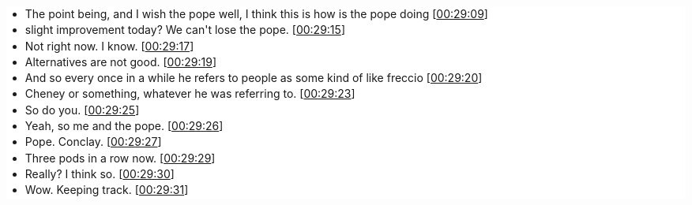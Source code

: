 *  The point being, and I wish the pope well, I think this is how is the pope doing [[00:29:09](https://www.youtube.com/watch?v=fMpiLzY3xqE&t=1749.62s)]
*  slight improvement today? We can't lose the pope. [[00:29:15](https://www.youtube.com/watch?v=fMpiLzY3xqE&t=1755.5s)]
*  Not right now. I know. [[00:29:17](https://www.youtube.com/watch?v=fMpiLzY3xqE&t=1757.6599999999999s)]
*  Alternatives are not good. [[00:29:19](https://www.youtube.com/watch?v=fMpiLzY3xqE&t=1759.3799999999999s)]
*  And so every once in a while he refers to people as some kind of like freccio [[00:29:20](https://www.youtube.com/watch?v=fMpiLzY3xqE&t=1760.4199999999998s)]
*  Cheney or something, whatever he was referring to. [[00:29:23](https://www.youtube.com/watch?v=fMpiLzY3xqE&t=1763.06s)]
*  So do you. [[00:29:25](https://www.youtube.com/watch?v=fMpiLzY3xqE&t=1765.34s)]
*  Yeah, so me and the pope. [[00:29:26](https://www.youtube.com/watch?v=fMpiLzY3xqE&t=1766.34s)]
*  Pope. Conclay. [[00:29:27](https://www.youtube.com/watch?v=fMpiLzY3xqE&t=1767.74s)]
*  Three pods in a row now. [[00:29:29](https://www.youtube.com/watch?v=fMpiLzY3xqE&t=1769.02s)]
*  Really? I think so. [[00:29:30](https://www.youtube.com/watch?v=fMpiLzY3xqE&t=1770.26s)]
*  Wow. Keeping track. [[00:29:31](https://www.youtube.com/watch?v=fMpiLzY3xqE&t=1771.34s)]
